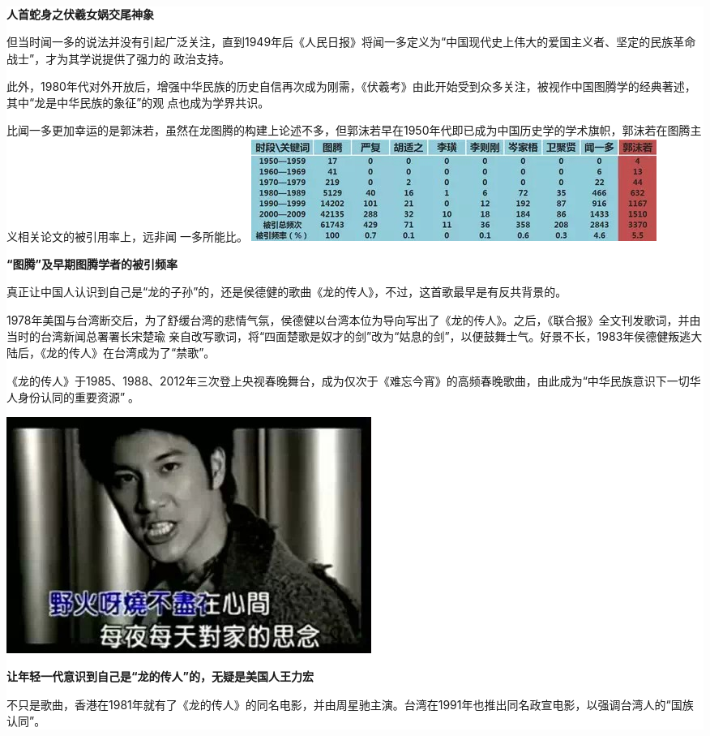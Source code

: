 **人首蛇身之伏羲女娲交尾神象**

  

但当时闻一多的说法并没有引起广泛关注，直到1949年后《人民日报》将闻一多定义为“中国现代史上伟大的爱国主义者、坚定的民族革命战士”，才为其学说提供了强力的
政治支持。

  

此外，1980年代对外开放后，增强中华民族的历史自信再次成为刚需，《伏羲考》由此开始受到众多关注，被视作中国图腾学的经典著述，其中“龙是中华民族的象征”的观
点也成为学界共识。

  

比闻一多更加幸运的是郭沫若，虽然在龙图腾的构建上论述不多，但郭沫若早在1950年代即已成为中国历史学的学术旗帜，郭沫若在图腾主义相关论文的被引用率上，远非闻
一多所能比。 ![](_resources/中国出品：我们都是龙的传人？|大象公会image10.jpg)

**“图腾”及早期图腾学者的被引频率**  

  

真正让中国人认识到自己是“龙的子孙”的，还是侯德健的歌曲《龙的传人》，不过，这首歌最早是有反共背景的。

  

1978年美国与台湾断交后，为了舒缓台湾的悲情气氛，侯德健以台湾本位为导向写出了《龙的传人》。之后，《联合报》全文刊发歌词，并由当时的台湾新闻总署署长宋楚瑜
亲自改写歌词，将“四面楚歌是奴才的剑”改为“姑息的剑”，以便鼓舞士气。好景不长，1983年侯德健叛逃大陆后，《龙的传人》在台湾成为了“禁歌”。

  

《龙的传人》于1985、1988、2012年三次登上央视春晚舞台，成为仅次于《难忘今宵》的高频春晚歌曲，由此成为“中华民族意识下一切华人身份认同的重要资源”
。

![](_resources/中国出品：我们都是龙的传人？|大象公会image11.jpg)

**让年轻一代意识到自己是“龙的传人”的，无疑是美国人王力宏**

  

不只是歌曲，香港在1981年就有了《龙的传人》的同名电影，并由周星驰主演。台湾在1991年也推出同名政宣电影，以强调台湾人的“国族认同”。
